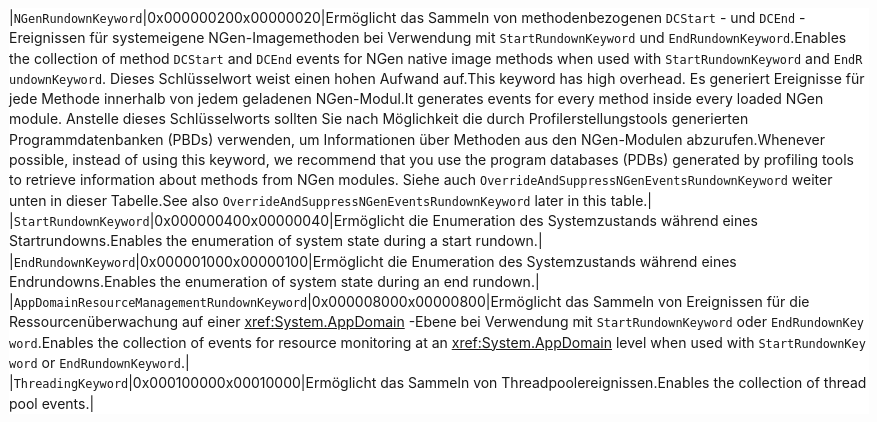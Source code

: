 |`NGenRundownKeyword`|<span data-ttu-id="2cae5-169">0x00000020</span><span class="sxs-lookup"><span data-stu-id="2cae5-169">0x00000020</span></span>|<span data-ttu-id="2cae5-170">Ermöglicht das Sammeln von methodenbezogenen `DCStart` - und `DCEnd` -Ereignissen für systemeigene NGen-Imagemethoden bei Verwendung mit `StartRundownKeyword` und `EndRundownKeyword`.</span><span class="sxs-lookup"><span data-stu-id="2cae5-170">Enables the collection of method `DCStart` and `DCEnd` events for NGen native image methods when used with `StartRundownKeyword` and `EndRundownKeyword`.</span></span> <span data-ttu-id="2cae5-171">Dieses Schlüsselwort weist einen hohen Aufwand auf.</span><span class="sxs-lookup"><span data-stu-id="2cae5-171">This keyword has high overhead.</span></span> <span data-ttu-id="2cae5-172">Es generiert Ereignisse für jede Methode innerhalb von jedem geladenen NGen-Modul.</span><span class="sxs-lookup"><span data-stu-id="2cae5-172">It generates events for every method inside every loaded NGen module.</span></span> <span data-ttu-id="2cae5-173">Anstelle dieses Schlüsselworts sollten Sie nach Möglichkeit die durch Profilerstellungstools generierten Programmdatenbanken (PBDs) verwenden, um Informationen über Methoden aus den NGen-Modulen abzurufen.</span><span class="sxs-lookup"><span data-stu-id="2cae5-173">Whenever possible, instead of using this keyword, we recommend that you use the program databases (PDBs) generated by profiling tools to retrieve information about methods from NGen modules.</span></span> <span data-ttu-id="2cae5-174">Siehe auch `OverrideAndSuppressNGenEventsRundownKeyword` weiter unten in dieser Tabelle.</span><span class="sxs-lookup"><span data-stu-id="2cae5-174">See also `OverrideAndSuppressNGenEventsRundownKeyword` later in this table.</span></span>|  
|`StartRundownKeyword`|<span data-ttu-id="2cae5-175">0x00000040</span><span class="sxs-lookup"><span data-stu-id="2cae5-175">0x00000040</span></span>|<span data-ttu-id="2cae5-176">Ermöglicht die Enumeration des Systemzustands während eines Startrundowns.</span><span class="sxs-lookup"><span data-stu-id="2cae5-176">Enables the enumeration of system state during a start rundown.</span></span>|  
|`EndRundownKeyword`|<span data-ttu-id="2cae5-177">0x00000100</span><span class="sxs-lookup"><span data-stu-id="2cae5-177">0x00000100</span></span>|<span data-ttu-id="2cae5-178">Ermöglicht die Enumeration des Systemzustands während eines Endrundowns.</span><span class="sxs-lookup"><span data-stu-id="2cae5-178">Enables the enumeration of system state during an end rundown.</span></span>|  
|`AppDomainResourceManagementRundownKeyword`|<span data-ttu-id="2cae5-179">0x00000800</span><span class="sxs-lookup"><span data-stu-id="2cae5-179">0x00000800</span></span>|<span data-ttu-id="2cae5-180">Ermöglicht das Sammeln von Ereignissen für die Ressourcenüberwachung auf einer <xref:System.AppDomain> -Ebene bei Verwendung mit `StartRundownKeyword` oder `EndRundownKeyword`.</span><span class="sxs-lookup"><span data-stu-id="2cae5-180">Enables the collection of events for resource monitoring at an <xref:System.AppDomain> level when used with `StartRundownKeyword` or `EndRundownKeyword`.</span></span>|  
|`ThreadingKeyword`|<span data-ttu-id="2cae5-181">0x00010000</span><span class="sxs-lookup"><span data-stu-id="2cae5-181">0x00010000</span></span>|<span data-ttu-id="2cae5-182">Ermöglicht das Sammeln von Threadpoolereignissen.</span><span class="sxs-lookup"><span data-stu-id="2cae5-182">Enables the collection of thread pool events.</span></span>|  